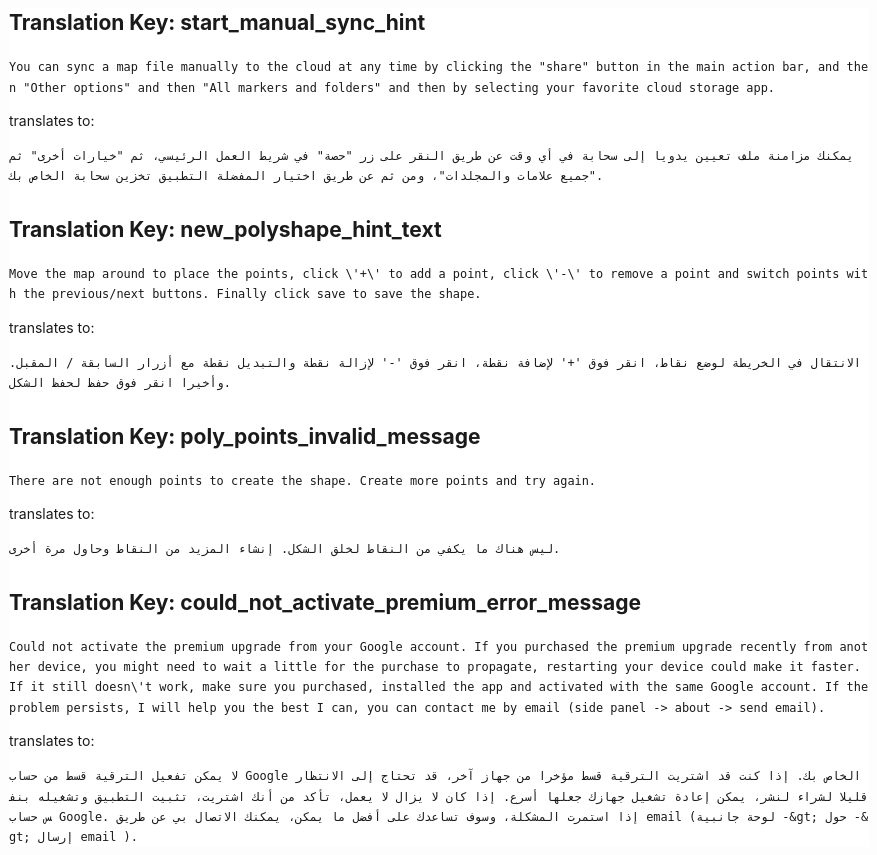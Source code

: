 
## Translation Key: start_manual_sync_hint
```
You can sync a map file manually to the cloud at any time by clicking the "share" button in the main action bar, and then "Other options" and then "All markers and folders" and then by selecting your favorite cloud storage app.
```
translates to:
```
يمكنك مزامنة ملف تعيين يدويا إلى سحابة في أي وقت عن طريق النقر على زر "حصة" في شريط العمل الرئيسي، ثم "خيارات أخرى" ثم "جميع علامات والمجلدات"، ومن ثم عن طريق اختيار المفضلة التطبيق تخزين سحابة الخاص بك.
```


## Translation Key: new_polyshape_hint_text
```
Move the map around to place the points, click \'+\' to add a point, click \'-\' to remove a point and switch points with the previous/next buttons. Finally click save to save the shape.
```
translates to:
```
الانتقال في الخريطة لوضع نقاط، انقر فوق '+' لإضافة نقطة، انقر فوق '-' لإزالة نقطة والتبديل نقطة مع أزرار السابقة / المقبل. وأخيرا انقر فوق حفظ لحفظ الشكل.
```


## Translation Key: poly_points_invalid_message
```
There are not enough points to create the shape. Create more points and try again.
```
translates to:
```
ليس هناك ما يكفي من النقاط لخلق الشكل. إنشاء المزيد من النقاط وحاول مرة أخرى.
```


## Translation Key: could_not_activate_premium_error_message
```
Could not activate the premium upgrade from your Google account. If you purchased the premium upgrade recently from another device, you might need to wait a little for the purchase to propagate, restarting your device could make it faster. If it still doesn\'t work, make sure you purchased, installed the app and activated with the same Google account. If the problem persists, I will help you the best I can, you can contact me by email (side panel -> about -> send email).
```
translates to:
```
لا يمكن تفعيل الترقية قسط من حساب Google الخاص بك. إذا كنت قد اشتريت الترقية قسط مؤخرا من جهاز آخر، قد تحتاج إلى الانتظار قليلا لشراء لنشر، يمكن إعادة تشغيل جهازك جعلها أسرع. إذا كان لا يزال لا يعمل، تأكد من أنك اشتريت، تثبيت التطبيق وتشغيله بنفس حساب Google. إذا استمرت المشكلة، وسوف تساعدك على أفضل ما يمكن، يمكنك الاتصال بي عن طريق email (لوحة جانبية -&gt; حول -&gt; إرسال email ).
```

